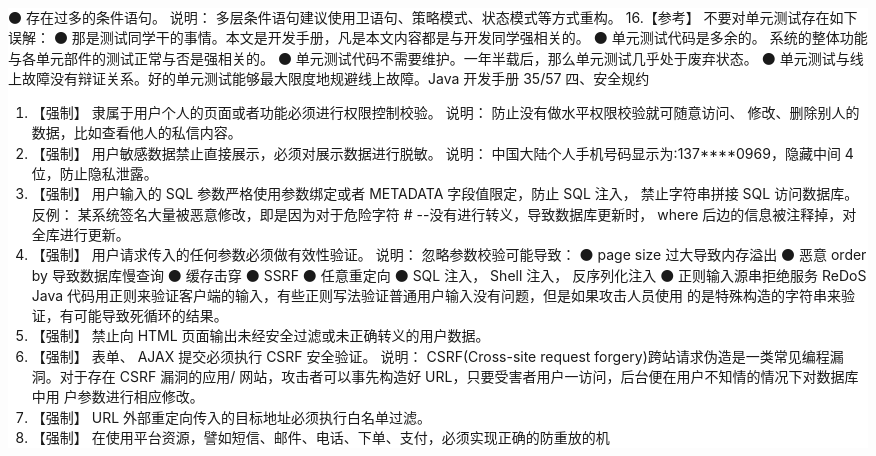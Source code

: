⚫ 存在过多的条件语句。
说明： 多层条件语句建议使用卫语句、策略模式、状态模式等方式重构。
16.【参考】 不要对单元测试存在如下误解：
⚫ 那是测试同学干的事情。本文是开发手册，凡是本文内容都是与开发同学强相关的。
⚫ 单元测试代码是多余的。 系统的整体功能与各单元部件的测试正常与否是强相关的。
⚫ 单元测试代码不需要维护。一年半载后，那么单元测试几乎处于废弃状态。
⚫ 单元测试与线上故障没有辩证关系。好的单元测试能够最大限度地规避线上故障。Java 开发手册
35/57
四、安全规约
1. 【强制】 隶属于用户个人的页面或者功能必须进行权限控制校验。
说明： 防止没有做水平权限校验就可随意访问、 修改、删除别人的数据，比如查看他人的私信内容。
2. 【强制】 用户敏感数据禁止直接展示，必须对展示数据进行脱敏。
说明： 中国大陆个人手机号码显示为:137****0969，隐藏中间 4 位，防止隐私泄露。
3. 【强制】 用户输入的 SQL 参数严格使用参数绑定或者 METADATA 字段值限定，防止 SQL 注入，
禁止字符串拼接 SQL 访问数据库。
反例： 某系统签名大量被恶意修改，即是因为对于危险字符 # --没有进行转义，导致数据库更新时， where
后边的信息被注释掉，对全库进行更新。
4. 【强制】 用户请求传入的任何参数必须做有效性验证。
说明： 忽略参数校验可能导致：
⚫ page size 过大导致内存溢出
⚫ 恶意 order by 导致数据库慢查询
⚫ 缓存击穿
⚫ SSRF
⚫ 任意重定向
⚫ SQL 注入， Shell 注入， 反序列化注入
⚫ 正则输入源串拒绝服务 ReDoS
Java 代码用正则来验证客户端的输入，有些正则写法验证普通用户输入没有问题，但是如果攻击人员使用
的是特殊构造的字符串来验证，有可能导致死循环的结果。
5. 【强制】 禁止向 HTML 页面输出未经安全过滤或未正确转义的用户数据。
6. 【强制】 表单、 AJAX 提交必须执行 CSRF 安全验证。
说明： CSRF(Cross-site request forgery)跨站请求伪造是一类常见编程漏洞。对于存在 CSRF 漏洞的应用/
网站，攻击者可以事先构造好 URL，只要受害者用户一访问，后台便在用户不知情的情况下对数据库中用
户参数进行相应修改。
7. 【强制】 URL 外部重定向传入的目标地址必须执行白名单过滤。
8. 【强制】 在使用平台资源，譬如短信、邮件、电话、下单、支付，必须实现正确的防重放的机
